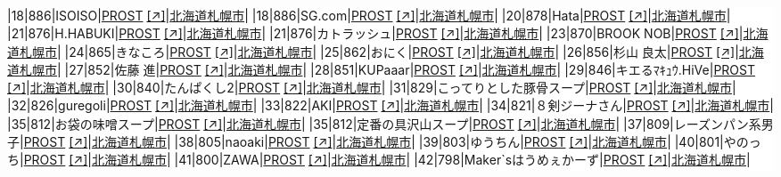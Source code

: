 |18|886|<span class="rank-name-pd">ISOISO</span>|<a href="/darts/rank/shops/10539.html">PROST</a> <a href="https://vs.phoenixdarts.com/jp/shop/shopDetailInfo/s_10539?s_seq=10539">[↗]</a>|<a href="/darts/rank/北海道/札幌市">北海道札幌市</a>|
|18|886|<span class="rank-name-pd">SG.com</span>|<a href="/darts/rank/shops/10539.html">PROST</a> <a href="https://vs.phoenixdarts.com/jp/shop/shopDetailInfo/s_10539?s_seq=10539">[↗]</a>|<a href="/darts/rank/北海道/札幌市">北海道札幌市</a>|
|20|878|<span class="rank-name-pd">Hata</span>|<a href="/darts/rank/shops/10539.html">PROST</a> <a href="https://vs.phoenixdarts.com/jp/shop/shopDetailInfo/s_10539?s_seq=10539">[↗]</a>|<a href="/darts/rank/北海道/札幌市">北海道札幌市</a>|
|21|876|<span class="rank-name-pd">H.HABUKI</span>|<a href="/darts/rank/shops/10539.html">PROST</a> <a href="https://vs.phoenixdarts.com/jp/shop/shopDetailInfo/s_10539?s_seq=10539">[↗]</a>|<a href="/darts/rank/北海道/札幌市">北海道札幌市</a>|
|21|876|<span class="rank-name-pd">カトラッシュ</span>|<a href="/darts/rank/shops/10539.html">PROST</a> <a href="https://vs.phoenixdarts.com/jp/shop/shopDetailInfo/s_10539?s_seq=10539">[↗]</a>|<a href="/darts/rank/北海道/札幌市">北海道札幌市</a>|
|23|870|<span class="rank-name-pd">BROOK NOB</span>|<a href="/darts/rank/shops/10539.html">PROST</a> <a href="https://vs.phoenixdarts.com/jp/shop/shopDetailInfo/s_10539?s_seq=10539">[↗]</a>|<a href="/darts/rank/北海道/札幌市">北海道札幌市</a>|
|24|865|<span class="rank-name-pd">きなころ</span>|<a href="/darts/rank/shops/10539.html">PROST</a> <a href="https://vs.phoenixdarts.com/jp/shop/shopDetailInfo/s_10539?s_seq=10539">[↗]</a>|<a href="/darts/rank/北海道/札幌市">北海道札幌市</a>|
|25|862|<span class="rank-name-pd">おにく</span>|<a href="/darts/rank/shops/10539.html">PROST</a> <a href="https://vs.phoenixdarts.com/jp/shop/shopDetailInfo/s_10539?s_seq=10539">[↗]</a>|<a href="/darts/rank/北海道/札幌市">北海道札幌市</a>|
|26|856|<span class="rank-name-pd"><span class="pro-icon-pd"></span>杉山 良太</span>|<a href="/darts/rank/shops/10539.html">PROST</a> <a href="https://vs.phoenixdarts.com/jp/shop/shopDetailInfo/s_10539?s_seq=10539">[↗]</a>|<a href="/darts/rank/北海道/札幌市">北海道札幌市</a>|
|27|852|<span class="rank-name-pd">佐藤 進</span>|<a href="/darts/rank/shops/10539.html">PROST</a> <a href="https://vs.phoenixdarts.com/jp/shop/shopDetailInfo/s_10539?s_seq=10539">[↗]</a>|<a href="/darts/rank/北海道/札幌市">北海道札幌市</a>|
|28|851|<span class="rank-name-pd">KUPaaar</span>|<a href="/darts/rank/shops/10539.html">PROST</a> <a href="https://vs.phoenixdarts.com/jp/shop/shopDetailInfo/s_10539?s_seq=10539">[↗]</a>|<a href="/darts/rank/北海道/札幌市">北海道札幌市</a>|
|29|846|<span class="rank-name-pd">キエるﾏｷｭｳ.HiVe</span>|<a href="/darts/rank/shops/10539.html">PROST</a> <a href="https://vs.phoenixdarts.com/jp/shop/shopDetailInfo/s_10539?s_seq=10539">[↗]</a>|<a href="/darts/rank/北海道/札幌市">北海道札幌市</a>|
|30|840|<span class="rank-name-pd">たんぱくし2</span>|<a href="/darts/rank/shops/10539.html">PROST</a> <a href="https://vs.phoenixdarts.com/jp/shop/shopDetailInfo/s_10539?s_seq=10539">[↗]</a>|<a href="/darts/rank/北海道/札幌市">北海道札幌市</a>|
|31|829|<span class="rank-name-pd">こってりとした豚骨スープ</span>|<a href="/darts/rank/shops/10539.html">PROST</a> <a href="https://vs.phoenixdarts.com/jp/shop/shopDetailInfo/s_10539?s_seq=10539">[↗]</a>|<a href="/darts/rank/北海道/札幌市">北海道札幌市</a>|
|32|826|<span class="rank-name-pd">guregoli</span>|<a href="/darts/rank/shops/10539.html">PROST</a> <a href="https://vs.phoenixdarts.com/jp/shop/shopDetailInfo/s_10539?s_seq=10539">[↗]</a>|<a href="/darts/rank/北海道/札幌市">北海道札幌市</a>|
|33|822|<span class="rank-name-pd">AKI</span>|<a href="/darts/rank/shops/10539.html">PROST</a> <a href="https://vs.phoenixdarts.com/jp/shop/shopDetailInfo/s_10539?s_seq=10539">[↗]</a>|<a href="/darts/rank/北海道/札幌市">北海道札幌市</a>|
|34|821|<span class="rank-name-pd">８剣ジーナさん</span>|<a href="/darts/rank/shops/10539.html">PROST</a> <a href="https://vs.phoenixdarts.com/jp/shop/shopDetailInfo/s_10539?s_seq=10539">[↗]</a>|<a href="/darts/rank/北海道/札幌市">北海道札幌市</a>|
|35|812|<span class="rank-name-pd">お袋の味噌スープ</span>|<a href="/darts/rank/shops/10539.html">PROST</a> <a href="https://vs.phoenixdarts.com/jp/shop/shopDetailInfo/s_10539?s_seq=10539">[↗]</a>|<a href="/darts/rank/北海道/札幌市">北海道札幌市</a>|
|35|812|<span class="rank-name-pd">定番の具沢山スープ</span>|<a href="/darts/rank/shops/10539.html">PROST</a> <a href="https://vs.phoenixdarts.com/jp/shop/shopDetailInfo/s_10539?s_seq=10539">[↗]</a>|<a href="/darts/rank/北海道/札幌市">北海道札幌市</a>|
|37|809|<span class="rank-name-pd">レーズンパン系男子</span>|<a href="/darts/rank/shops/10539.html">PROST</a> <a href="https://vs.phoenixdarts.com/jp/shop/shopDetailInfo/s_10539?s_seq=10539">[↗]</a>|<a href="/darts/rank/北海道/札幌市">北海道札幌市</a>|
|38|805|<span class="rank-name-pd">naoaki</span>|<a href="/darts/rank/shops/10539.html">PROST</a> <a href="https://vs.phoenixdarts.com/jp/shop/shopDetailInfo/s_10539?s_seq=10539">[↗]</a>|<a href="/darts/rank/北海道/札幌市">北海道札幌市</a>|
|39|803|<span class="rank-name-pd">ゆうちん</span>|<a href="/darts/rank/shops/10539.html">PROST</a> <a href="https://vs.phoenixdarts.com/jp/shop/shopDetailInfo/s_10539?s_seq=10539">[↗]</a>|<a href="/darts/rank/北海道/札幌市">北海道札幌市</a>|
|40|801|<span class="rank-name-pd">やのっち</span>|<a href="/darts/rank/shops/10539.html">PROST</a> <a href="https://vs.phoenixdarts.com/jp/shop/shopDetailInfo/s_10539?s_seq=10539">[↗]</a>|<a href="/darts/rank/北海道/札幌市">北海道札幌市</a>|
|41|800|<span class="rank-name-pd">ZAWA</span>|<a href="/darts/rank/shops/10539.html">PROST</a> <a href="https://vs.phoenixdarts.com/jp/shop/shopDetailInfo/s_10539?s_seq=10539">[↗]</a>|<a href="/darts/rank/北海道/札幌市">北海道札幌市</a>|
|42|798|<span class="rank-name-pd">Maker`sはうめぇかーず</span>|<a href="/darts/rank/shops/10539.html">PROST</a> <a href="https://vs.phoenixdarts.com/jp/shop/shopDetailInfo/s_10539?s_seq=10539">[↗]</a>|<a href="/darts/rank/北海道/札幌市">北海道札幌市</a>|
